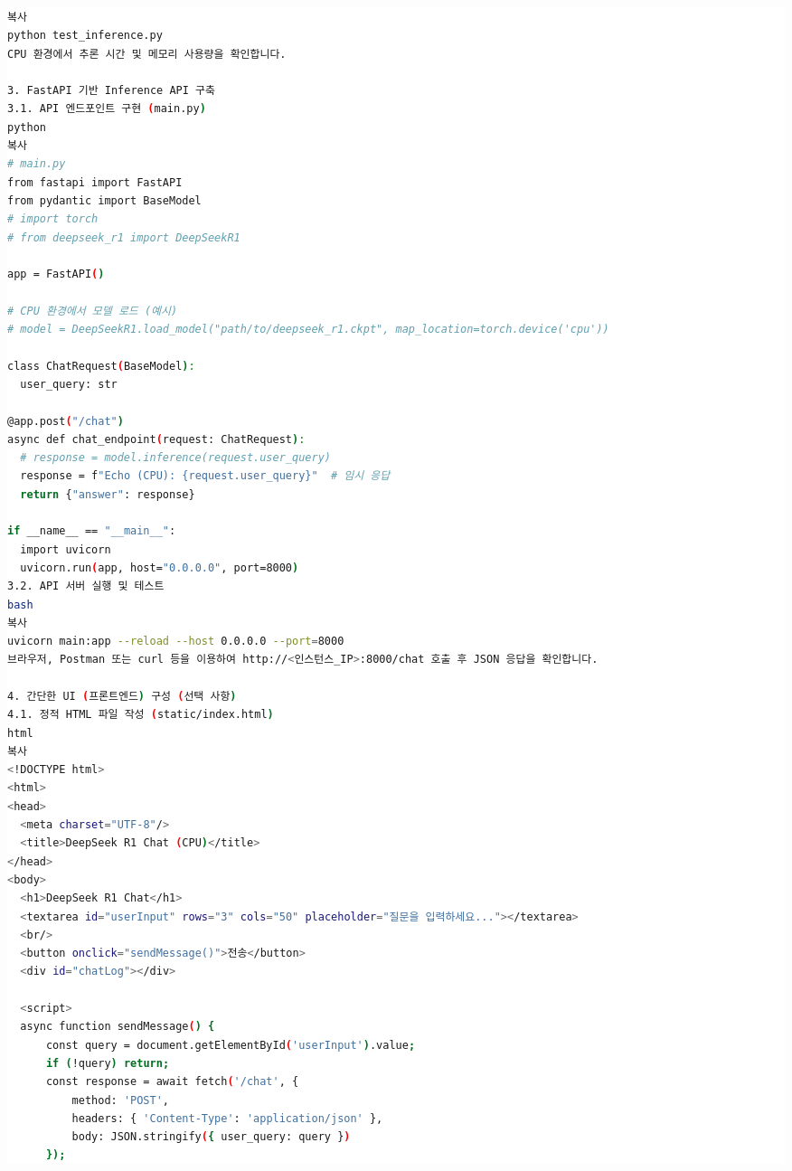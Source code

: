   ```bash
복사
python test_inference.py
CPU 환경에서 추론 시간 및 메모리 사용량을 확인합니다.

3. FastAPI 기반 Inference API 구축
3.1. API 엔드포인트 구현 (main.py)
python
복사
# main.py
from fastapi import FastAPI
from pydantic import BaseModel
# import torch
# from deepseek_r1 import DeepSeekR1

app = FastAPI()

# CPU 환경에서 모델 로드 (예시)
# model = DeepSeekR1.load_model("path/to/deepseek_r1.ckpt", map_location=torch.device('cpu'))

class ChatRequest(BaseModel):
    user_query: str

@app.post("/chat")
async def chat_endpoint(request: ChatRequest):
    # response = model.inference(request.user_query)
    response = f"Echo (CPU): {request.user_query}"  # 임시 응답
    return {"answer": response}

if __name__ == "__main__":
    import uvicorn
    uvicorn.run(app, host="0.0.0.0", port=8000)
3.2. API 서버 실행 및 테스트
bash
복사
uvicorn main:app --reload --host 0.0.0.0 --port=8000
브라우저, Postman 또는 curl 등을 이용하여 http://<인스턴스_IP>:8000/chat 호출 후 JSON 응답을 확인합니다.

4. 간단한 UI (프론트엔드) 구성 (선택 사항)
4.1. 정적 HTML 파일 작성 (static/index.html)
html
복사
<!DOCTYPE html>
<html>
<head>
    <meta charset="UTF-8"/>
    <title>DeepSeek R1 Chat (CPU)</title>
</head>
<body>
    <h1>DeepSeek R1 Chat</h1>
    <textarea id="userInput" rows="3" cols="50" placeholder="질문을 입력하세요..."></textarea>
    <br/>
    <button onclick="sendMessage()">전송</button>
    <div id="chatLog"></div>

    <script>
    async function sendMessage() {
        const query = document.getElementById('userInput').value;
        if (!query) return;
        const response = await fetch('/chat', {
            method: 'POST',
            headers: { 'Content-Type': 'application/json' },
            body: JSON.stringify({ user_query: query })
        });
  ```